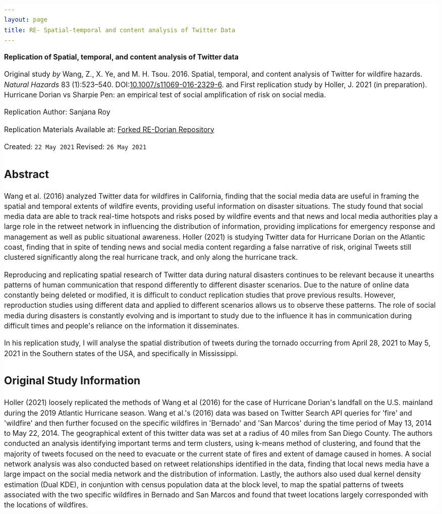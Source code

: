 ```yaml
---
layout: page
title: RE- Spatial-temporal and content analysis of Twitter Data
---
```



**Replication of Spatial, temporal, and content analysis of Twitter data**

Original study *by* Wang, Z., X. Ye, and M. H. Tsou. 2016. Spatial, temporal, and content analysis of Twitter for wildfire hazards. *Natural Hazards* 83 (1):523–540. DOI:[10.1007/s11069-016-2329-6](https://doi.org/10.1007/s11069-016-2329-6).
and
First replication study by Holler, J. 2021 (in preparation). Hurricane Dorian vs Sharpie Pen: an empirical test of social amplification of risk on social media.

Replication Author: Sanjana Roy

Replication Materials Available at: [Forked RE-Dorian Repository](RE-Dorian)

Created: `22 May 2021`
Revised: `26 May 2021`

## Abstract

Wang et al. (2016) analyzed Twitter data for wildfires in California, finding that the social media data are useful in framing the spatial and temporal extents of wildfire events, providing useful information on disaster situations. The study found that social media data are able to track real-time hotspots and risks posed by wildfire events and that news and local media authorities play a large role in the retweet network in influencing the distribution of information, providing implications for emergency response and management as well as public situational awareness. Holler (2021) is studying Twitter data for Hurricane Dorian on the Atlantic coast, finding that in spite of tending news and social media content regarding a false narrative of risk, original Tweets still clustered significantly along the real hurricane track, and only along the hurricane track.

Reproducing and replicating spatial research of Twitter data during natural disasters continues to be relevant because it unearths patterns of human communication that respond differently to different disaster scenarios. Due to the nature of online data constantly being deleted or modified, it is difficult to conduct replication studies that prove previous results. However, reproduction studies using different data and applied to different scenarios allows us to observe these patterns. The role of social media during disasters is constantly evolving and is important to study due to the influence it has in communication during difficult times and people's reliance on the information it disseminates.

In his replication study, I will analyse the spatial distribution of tweets during the tornado occurring from April 28, 2021 to May 5, 2021 in the Southern states of the USA, and specifically in Mississippi.


## Original Study Information

Holler (2021) loosely replicated the methods of Wang et al (2016) for the case of Hurricane Dorian's landfall on the U.S. mainland during the 2019 Atlantic Hurricane season. Wang et al.'s (2016) data was based on Twitter Search API queries for 'fire' and 'wildfire' and then further focused on the specific wildfires in 'Bernado' and 'San Marcos' during the time period of May 13, 2014 to May 22, 2014. The geographical extent of this twitter data was set at a radius of 40 miles from San Diego County. The authors conducted an analysis identifying important terms and term clusters, using k-means method of clustering, and found that the majority of tweets focused on the need to evacuate or the current state of fires and extent of damage caused in homes. A social network analysis was also conducted based on retweet relationships identified in the data, finding that local news media have a large impact on the social media network and the distribution of information. Lastly, the authors also used dual kernel density estimation (Dual KDE), in conjuntion with census population data at the block level, to map the spatial patterns of tweets associated with the two specific wildfires in Bernado and San Marcos and found that tweet locations largely corresponded with the locations of wildfires.
